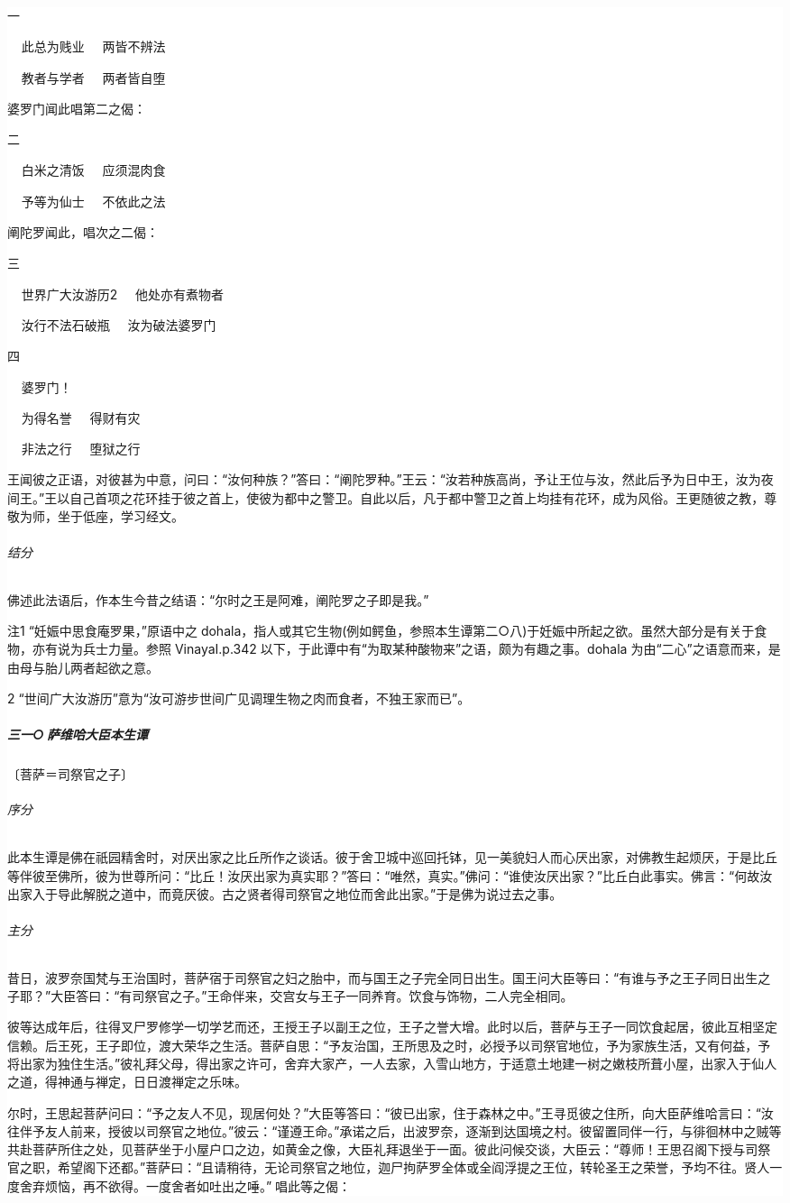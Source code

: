 一 

&nbsp;&nbsp;&nbsp;&nbsp;此总为贱业 &nbsp;&nbsp;&nbsp;&nbsp;两皆不辨法

&nbsp;&nbsp;&nbsp;&nbsp;教者与学者 &nbsp;&nbsp;&nbsp;&nbsp;两者皆自堕

婆罗门闻此唱第二之偈：

二 

&nbsp;&nbsp;&nbsp;&nbsp;白米之清饭 &nbsp;&nbsp;&nbsp;&nbsp;应须混肉食

&nbsp;&nbsp;&nbsp;&nbsp;予等为仙士 &nbsp;&nbsp;&nbsp;&nbsp;不依此之法

阐陀罗闻此，唱次之二偈：

三 

&nbsp;&nbsp;&nbsp;&nbsp;世界广大汝游历2 &nbsp;&nbsp;&nbsp;&nbsp;他处亦有煮物者

&nbsp;&nbsp;&nbsp;&nbsp;汝行不法石破瓶 &nbsp;&nbsp;&nbsp;&nbsp;汝为破法婆罗门

四 

&nbsp;&nbsp;&nbsp;&nbsp;婆罗门！

&nbsp;&nbsp;&nbsp;&nbsp;为得名誉 &nbsp;&nbsp;&nbsp;&nbsp;得财有灾

&nbsp;&nbsp;&nbsp;&nbsp;非法之行 &nbsp;&nbsp;&nbsp;&nbsp;堕狱之行

王闻彼之正语，对彼甚为中意，问曰：“汝何种族？”答曰：“阐陀罗种。”王云：“汝若种族高尚，予让王位与汝，然此后予为日中王，汝为夜间王。”王以自己首项之花环挂于彼之首上，使彼为都中之警卫。自此以后，凡于都中警卫之首上均挂有花环，成为风俗。王更随彼之教，尊敬为师，坐于低座，学习经文。

###### 结分 

佛述此法语后，作本生今昔之结语：“尔时之王是阿难，阐陀罗之子即是我。”

注1 “妊娠中思食庵罗果，”原语中之 dohala，指人或其它生物(例如鳄鱼，参照本生谭第二○八)于妊娠中所起之欲。虽然大部分是有关于食物，亦有说为兵士力量。参照 VinayaI.p.342 以下，于此谭中有“为取某种酸物来”之语，颇为有趣之事。dohala 为由“二心”之语意而来，是由母与胎儿两者起欲之意。

2 “世间广大汝游历”意为“汝可游步世间广见调理生物之肉而食者，不独王家而已”。

##### 三一○ 萨维哈大臣本生谭

〔菩萨＝司祭官之子〕

###### 序分 

此本生谭是佛在祇园精舍时，对厌出家之比丘所作之谈话。彼于舍卫城中巡回托钵，见一美貌妇人而心厌出家，对佛教生起烦厌，于是比丘等伴彼至佛所，彼为世尊所问：“比丘！汝厌出家为真实耶？”答曰：“唯然，真实。”佛问：“谁使汝厌出家？”比丘白此事实。佛言：“何故汝出家入于导此解脱之道中，而竟厌彼。古之贤者得司祭官之地位而舍此出家。”于是佛为说过去之事。

###### 主分 

昔日，波罗奈国梵与王治国时，菩萨宿于司祭官之妇之胎中，而与国王之子完全同日出生。国王问大臣等曰：“有谁与予之王子同日出生之子耶？”大臣答曰：“有司祭官之子。”王命伴来，交宫女与王子一同养育。饮食与饰物，二人完全相同。

彼等达成年后，往得叉尸罗修学一切学艺而还，王授王子以副王之位，王子之誉大增。此时以后，菩萨与王子一同饮食起居，彼此互相坚定信赖。后王死，王子即位，渡大荣华之生活。菩萨自思：“予友治国，王所思及之时，必授予以司祭官地位，予为家族生活，又有何益，予将出家为独住生活。”彼礼拜父母，得出家之许可，舍弃大家产，一人去家，入雪山地方，于适意土地建一树之嫩枝所葺小屋，出家入于仙人之道，得神通与禅定，日日渡禅定之乐味。

尔时，王思起菩萨问曰：“予之友人不见，现居何处？”大臣等答曰：“彼已出家，住于森林之中。”王寻觅彼之住所，向大臣萨维哈言曰：“汝往伴予友人前来，授彼以司祭官之地位。”彼云：“谨遵王命。”承诺之后，出波罗奈，逐渐到达国境之村。彼留置同伴一行，与徘徊林中之贼等共赴菩萨所住之处，见菩萨坐于小屋户口之边，如黄金之像，大臣礼拜退坐于一面。彼此问候交谈，大臣云：“尊师！王思召阁下授与司祭官之职，希望阁下还都。”菩萨曰：“且请稍待，无论司祭官之地位，迦尸拘萨罗全体或全阎浮提之王位，转轮圣王之荣誉，予均不往。贤人一度舍弃烦恼，再不欲得。一度舍者如吐出之唾。” 唱此等之偈：

